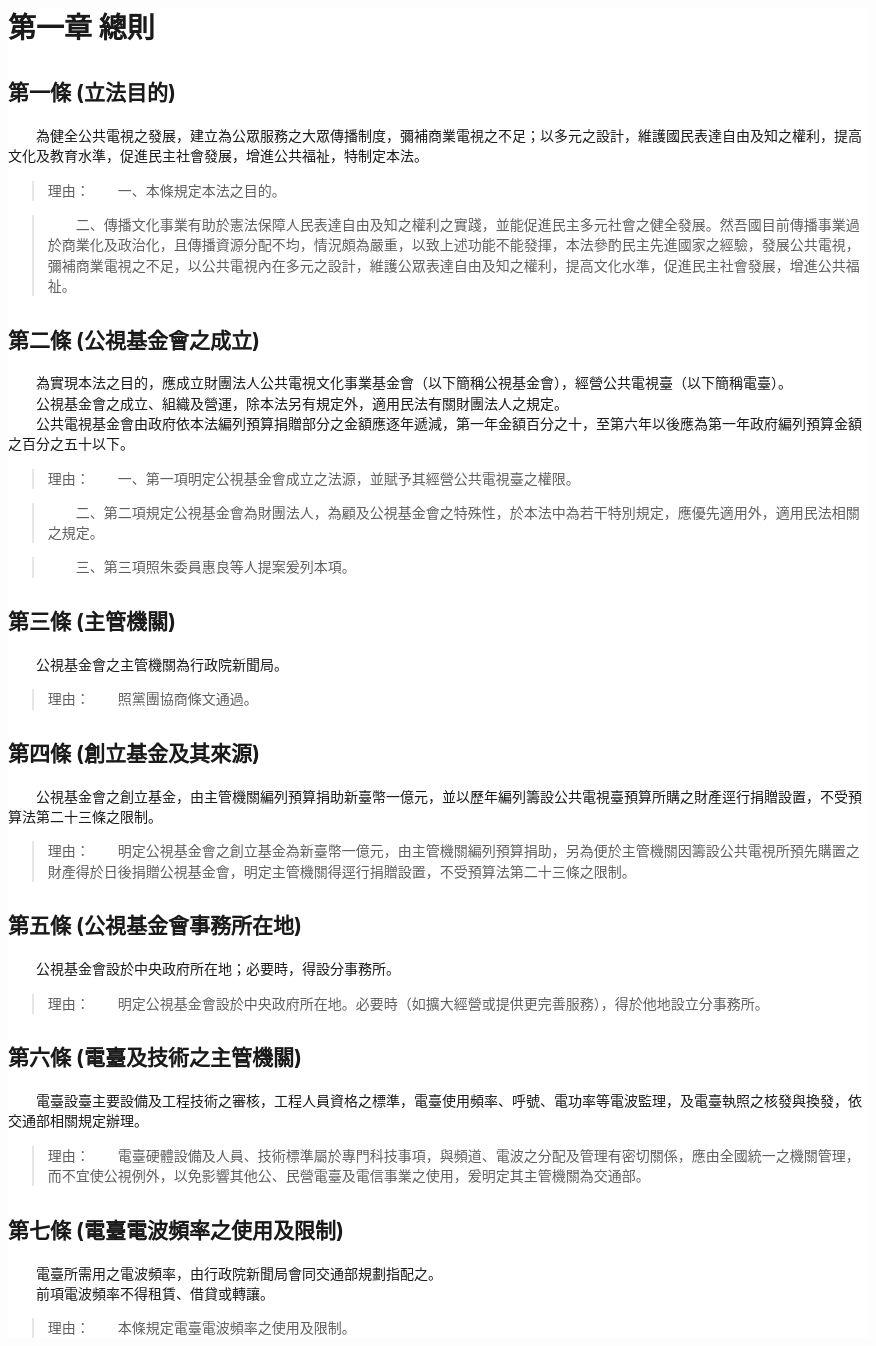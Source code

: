 第一章  總則
============
第一條 (立法目的)
-----------------
　　為健全公共電視之發展，建立為公眾服務之大眾傳播制度，彌補商業電視之不足；以多元之設計，維護國民表達自由及知之權利，提高文化及教育水準，促進民主社會發展，增進公共福祉，特制定本法。  
> 理由：　　一、本條規定本法之目的。

> 　　二、傳播文化事業有助於憲法保障人民表達自由及知之權利之實踐，並能促進民主多元社會之健全發展。然吾國目前傳播事業過於商業化及政治化，且傳播資源分配不均，情況頗為嚴重，以致上述功能不能發揮，本法參酌民主先進國家之經驗，發展公共電視，彌補商業電視之不足，以公共電視內在多元之設計，維護公眾表達自由及知之權利，提高文化水準，促進民主社會發展，增進公共福祉。



第二條 (公視基金會之成立)
-------------------------
　　為實現本法之目的，應成立財團法人公共電視文化事業基金會（以下簡稱公視基金會），經營公共電視臺（以下簡稱電臺）。  
　　公視基金會之成立、組織及營運，除本法另有規定外，適用民法有關財團法人之規定。  
　　公共電視基金會由政府依本法編列預算捐贈部分之金額應逐年遞減，第一年金額百分之十，至第六年以後應為第一年政府編列預算金額之百分之五十以下。  
> 理由：　　一、第一項明定公視基金會成立之法源，並賦予其經營公共電視臺之權限。

> 　　二、第二項規定公視基金會為財團法人，為顧及公視基金會之特殊性，於本法中為若干特別規定，應優先適用外，適用民法相關之規定。

> 　　三、第三項照朱委員惠良等人提案爰列本項。



第三條 (主管機關)
-----------------
　　公視基金會之主管機關為行政院新聞局。  
> 理由：　　照黨團協商條文通過。



第四條 (創立基金及其來源)
-------------------------
　　公視基金會之創立基金，由主管機關編列預算捐助新臺幣一億元，並以歷年編列籌設公共電視臺預算所購之財產逕行捐贈設置，不受預算法第二十三條之限制。  
> 理由：　　明定公視基金會之創立基金為新臺幣一億元，由主管機關編列預算捐助，另為便於主管機關因籌設公共電視所預先購置之財產得於日後捐贈公視基金會，明定主管機關得逕行捐贈設置，不受預算法第二十三條之限制。



第五條 (公視基金會事務所在地)
-----------------------------
　　公視基金會設於中央政府所在地；必要時，得設分事務所。  
> 理由：　　明定公視基金會設於中央政府所在地。必要時（如擴大經營或提供更完善服務），得於他地設立分事務所。



第六條 (電臺及技術之主管機關)
-----------------------------
　　電臺設臺主要設備及工程技術之審核，工程人員資格之標準，電臺使用頻率、呼號、電功率等電波監理，及電臺執照之核發與換發，依交通部相關規定辦理。  
> 理由：　　電臺硬體設備及人員、技術標準屬於專門科技事項，與頻道、電波之分配及管理有密切關係，應由全國統一之機關管理，而不宜使公視例外，以免影響其他公、民營電臺及電信事業之使用，爰明定其主管機關為交通部。



第七條 (電臺電波頻率之使用及限制)
---------------------------------
　　電臺所需用之電波頻率，由行政院新聞局會同交通部規劃指配之。  
　　前項電波頻率不得租賃、借貸或轉讓。  
> 理由：　　本條規定電臺電波頻率之使用及限制。
